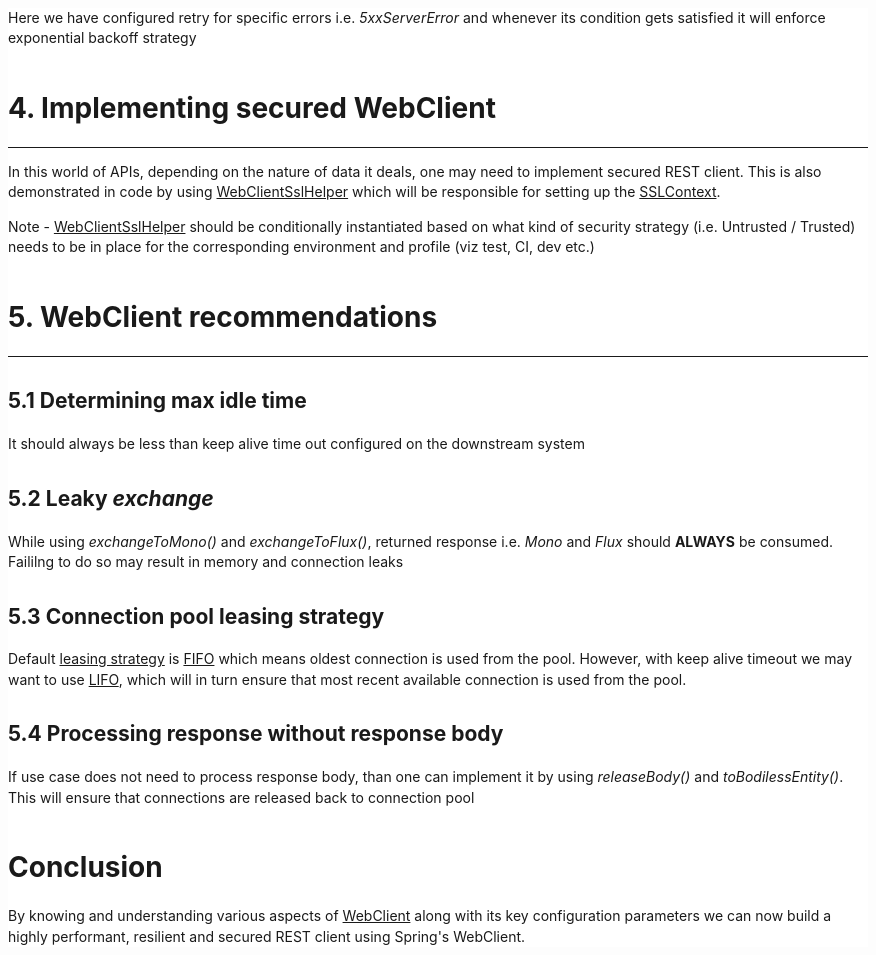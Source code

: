 Here we have configured retry for specific errors i.e. _5xxServerError_ and whenever its condition gets satisfied it will enforce exponential backoff strategy 

# 4. Implementing secured WebClient
--------------------------------

In this world of APIs, depending on the nature of data it deals, one may need to implement secured REST client. This is also demonstrated in code by using [WebClientSslHelper](https://github.com/dhaval201279/RxWebClientDemo/blob/master/src/main/java/com/its/RxWebClientDemo/infrastructure/ssl/WebClientSslHelper.java) which will be responsible for setting up the [SSLContext](https://netty.io/4.0/api/io/netty/handler/ssl/SslContext.html). 

Note - [WebClientSslHelper](https://github.com/dhaval201279/RxWebClientDemo/blob/master/src/main/java/com/its/RxWebClientDemo/infrastructure/ssl/WebClientSslHelper.java) should be conditionally instantiated based on what kind of security strategy (i.e. Untrusted / Trusted) needs to be in place for the corresponding environment and profile (viz test, CI, dev etc.)

# 5. WebClient recommendations
--------------------------------

## 5.1 Determining max idle time
It should always be less than keep alive time out configured on the downstream system

## 5.2 Leaky *exchange* 
While using _exchangeToMono()_ and _exchangeToFlux()_, returned response i.e. _Mono_ and _Flux_ should __ALWAYS__ be consumed. Faililng to do so may result in memory and connection leaks

## 5.3 Connection pool leasing strategy
Default [leasing strategy](https://projectreactor.io/docs/netty/release/api/reactor/netty/ReactorNetty.html) is [FIFO](https://en.wikipedia.org/wiki/FIFO) which means oldest connection is used from the pool. However, with keep alive timeout we may want to use [LIFO](https://en.wikipedia.org/wiki/LIFO), which will in turn ensure that most recent available connection is used from the pool.

## 5.4 Processing response without response body
If use case does not need to process response body, than one can implement it by using _releaseBody()_ and _toBodilessEntity()_. This will ensure that connections are released back to connection pool

# Conclusion
By knowing and understanding various aspects of [WebClient](https://docs.spring.io/spring-framework/docs/current/javadoc-api/org/springframework/web/reactive/function/client/WebClient.html) along with its key configuration parameters we can now build a highly performant, resilient and secured REST client using Spring's WebClient.

